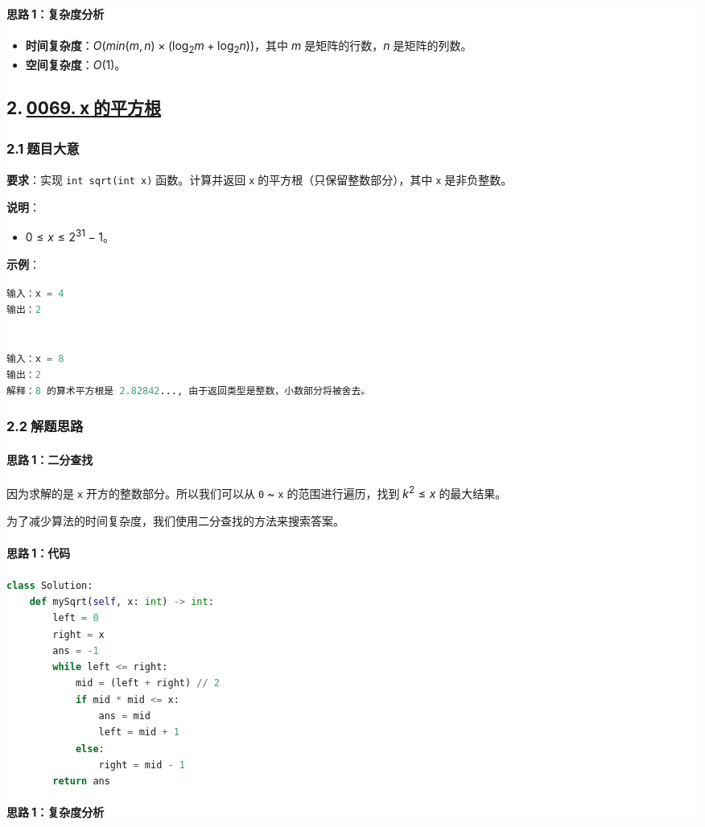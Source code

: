 #### 思路 1：复杂度分析

- **时间复杂度**：$O(min(m, n) \times (\log_2 m + \log_2 n))$，其中 $m$ 是矩阵的行数，$n$ 是矩阵的列数。
- **空间复杂度**：$O(1)$。

## 2. [0069. x 的平方根](https://leetcode.cn/problems/sqrtx/)

### 2.1 题目大意

**要求**：实现 `int sqrt(int x)` 函数。计算并返回 `x` 的平方根（只保留整数部分），其中 `x` 是非负整数。

**说明**：

- $0 \le x \le 2^{31} - 1$。

**示例**：

```Python
输入：x = 4
输出：2


输入：x = 8
输出：2
解释：8 的算术平方根是 2.82842..., 由于返回类型是整数，小数部分将被舍去。
```

### 2.2 解题思路

#### 思路 1：二分查找

因为求解的是 `x` 开方的整数部分。所以我们可以从 `0` ~ `x` 的范围进行遍历，找到 $k^2 \le x$ 的最大结果。

为了减少算法的时间复杂度，我们使用二分查找的方法来搜索答案。

#### 思路 1：代码

```Python
class Solution:
    def mySqrt(self, x: int) -> int:
        left = 0
        right = x
        ans = -1
        while left <= right:
            mid = (left + right) // 2
            if mid * mid <= x:
                ans = mid
                left = mid + 1
            else:
                right = mid - 1
        return ans
```

#### 思路 1：复杂度分析
